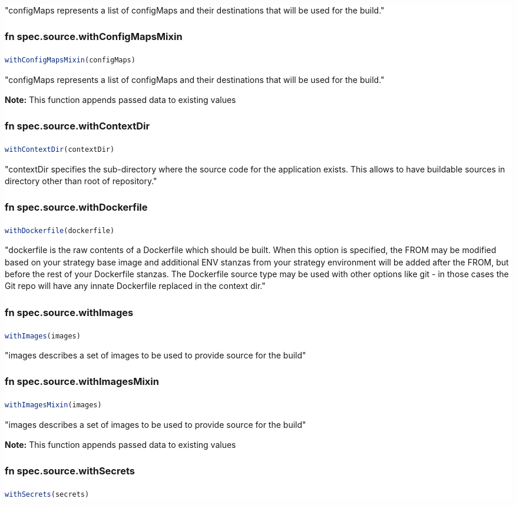 "configMaps represents a list of configMaps and their destinations that will be used for the build."

### fn spec.source.withConfigMapsMixin

```ts
withConfigMapsMixin(configMaps)
```

"configMaps represents a list of configMaps and their destinations that will be used for the build."

**Note:** This function appends passed data to existing values

### fn spec.source.withContextDir

```ts
withContextDir(contextDir)
```

"contextDir specifies the sub-directory where the source code for the application exists. This allows to have buildable sources in directory other than root of repository."

### fn spec.source.withDockerfile

```ts
withDockerfile(dockerfile)
```

"dockerfile is the raw contents of a Dockerfile which should be built. When this option is specified, the FROM may be modified based on your strategy base image and additional ENV stanzas from your strategy environment will be added after the FROM, but before the rest of your Dockerfile stanzas. The Dockerfile source type may be used with other options like git - in those cases the Git repo will have any innate Dockerfile replaced in the context dir."

### fn spec.source.withImages

```ts
withImages(images)
```

"images describes a set of images to be used to provide source for the build"

### fn spec.source.withImagesMixin

```ts
withImagesMixin(images)
```

"images describes a set of images to be used to provide source for the build"

**Note:** This function appends passed data to existing values

### fn spec.source.withSecrets

```ts
withSecrets(secrets)
```
